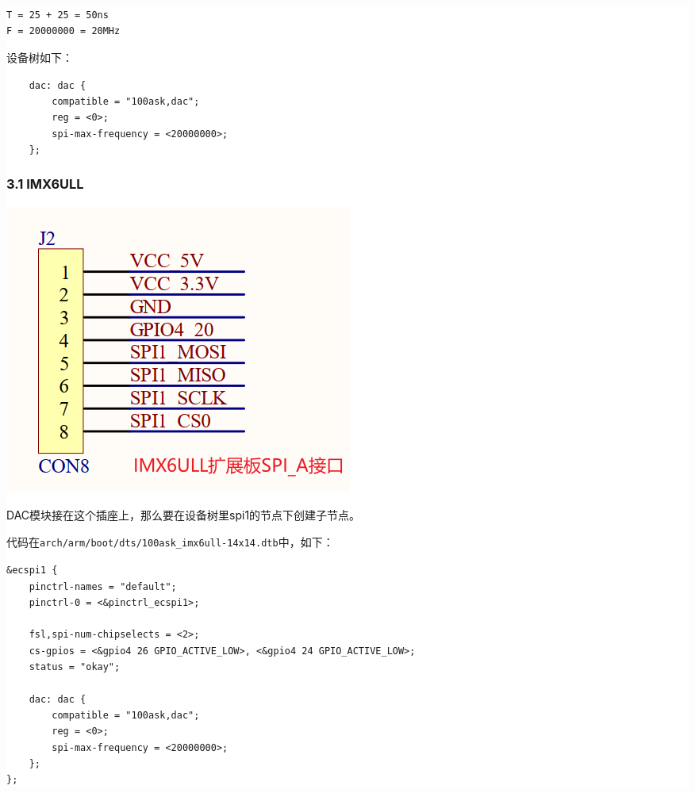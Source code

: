 ```shell
T = 25 + 25 = 50ns
F = 20000000 = 20MHz
```

设备树如下：

```shell
    dac: dac {
        compatible = "100ask,dac";
        reg = <0>;
        spi-max-frequency = <20000000>;
    };
```

### 3.1 IMX6ULL

![](assets/44_imx6ull_pro_extend_spi_a-1704040635144-18.png)

DAC模块接在这个插座上，那么要在设备树里spi1的节点下创建子节点。

代码在`arch/arm/boot/dts/100ask_imx6ull-14x14.dtb`中，如下：

```shell
&ecspi1 {
    pinctrl-names = "default";
    pinctrl-0 = <&pinctrl_ecspi1>;

    fsl,spi-num-chipselects = <2>;
    cs-gpios = <&gpio4 26 GPIO_ACTIVE_LOW>, <&gpio4 24 GPIO_ACTIVE_LOW>;
    status = "okay";

    dac: dac {
        compatible = "100ask,dac";
        reg = <0>;
        spi-max-frequency = <20000000>;
    };
};
```

